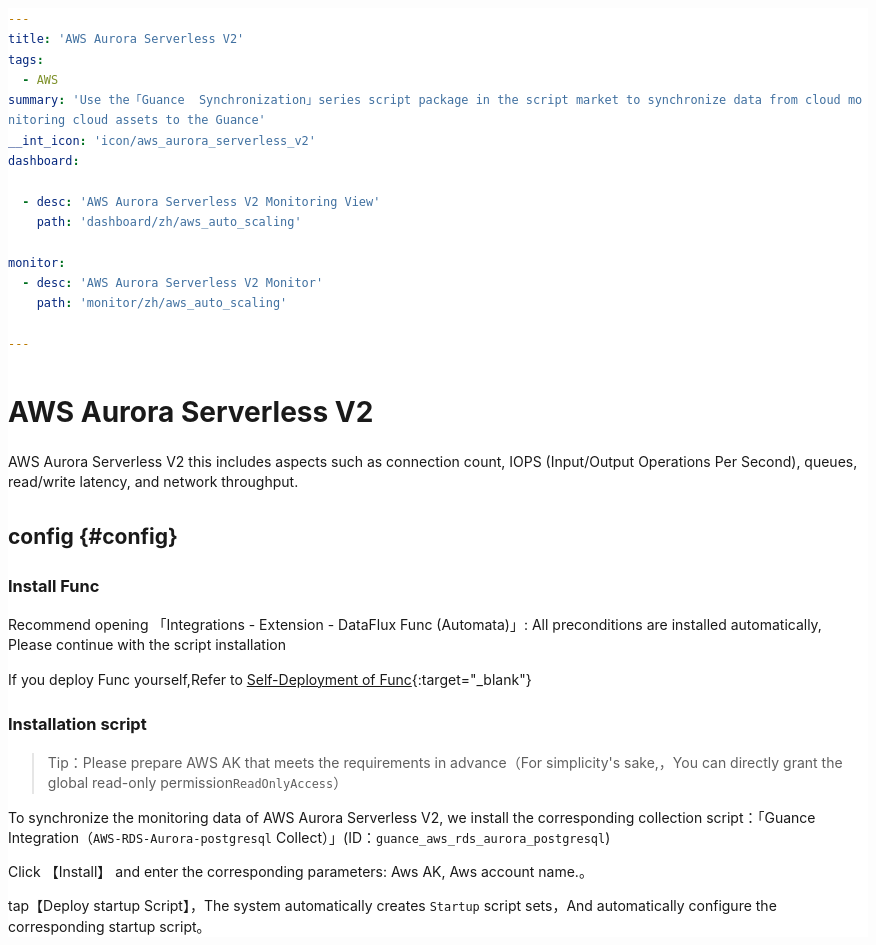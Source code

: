 ```yaml
---
title: 'AWS Aurora Serverless V2'
tags: 
  - AWS
summary: 'Use the「Guance  Synchronization」series script package in the script market to synchronize data from cloud monitoring cloud assets to the Guance'
__int_icon: 'icon/aws_aurora_serverless_v2'
dashboard:

  - desc: 'AWS Aurora Serverless V2 Monitoring View'
    path: 'dashboard/zh/aws_auto_scaling'

monitor:
  - desc: 'AWS Aurora Serverless V2 Monitor'
    path: 'monitor/zh/aws_auto_scaling'

---
```



# AWS Aurora Serverless V2



AWS Aurora Serverless V2 this includes aspects such as connection count, IOPS (Input/Output Operations Per Second), queues, read/write latency, and network throughput.


## config {#config}

### Install Func

Recommend opening 「Integrations - Extension - DataFlux Func (Automata)」: All preconditions are installed automatically, Please continue with the script installation

If you deploy Func yourself,Refer to [Self-Deployment of Func](https://func.guance.com/doc/script-market-guance-integration/){:target="_blank"}



### Installation script

> Tip：Please prepare AWS AK that meets the requirements in advance（For simplicity's sake,，You can directly grant the global read-only permission`ReadOnlyAccess`）

To synchronize the monitoring data of AWS Aurora Serverless V2, we install the corresponding collection script：「Guance Integration（`AWS-RDS-Aurora-postgresql` Collect）」(ID：`guance_aws_rds_aurora_postgresql`)

Click 【Install】 and enter the corresponding parameters: Aws AK, Aws account name.。

tap【Deploy startup Script】，The system automatically creates `Startup` script sets，And automatically configure the corresponding startup script。
